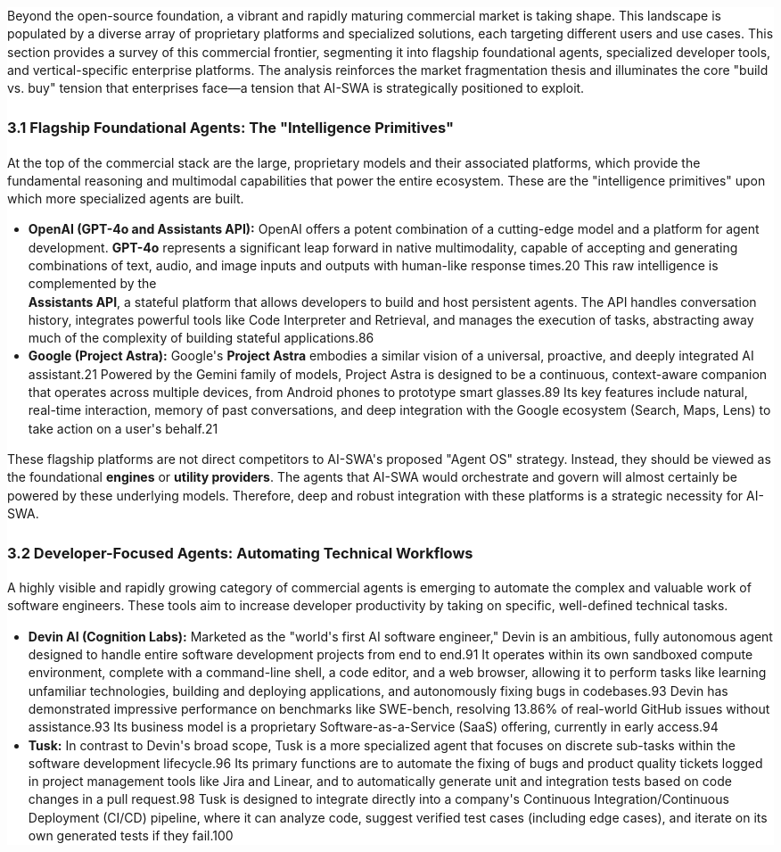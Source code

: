 Beyond the open-source foundation, a vibrant and rapidly maturing commercial market is taking shape. This landscape is populated by a diverse array of proprietary platforms and specialized solutions, each targeting different users and use cases. This section provides a survey of this commercial frontier, segmenting it into flagship foundational agents, specialized developer tools, and vertical-specific enterprise platforms. The analysis reinforces the market fragmentation thesis and illuminates the core "build vs. buy" tension that enterprises face—a tension that AI-SWA is strategically positioned to exploit.

### **3.1 Flagship Foundational Agents: The "Intelligence Primitives"**

At the top of the commercial stack are the large, proprietary models and their associated platforms, which provide the fundamental reasoning and multimodal capabilities that power the entire ecosystem. These are the "intelligence primitives" upon which more specialized agents are built.

* **OpenAI (GPT-4o and Assistants API):** OpenAI offers a potent combination of a cutting-edge model and a platform for agent development. **GPT-4o** represents a significant leap forward in native multimodality, capable of accepting and generating combinations of text, audio, and image inputs and outputs with human-like response times.20 This raw intelligence is complemented by the  
  **Assistants API**, a stateful platform that allows developers to build and host persistent agents. The API handles conversation history, integrates powerful tools like Code Interpreter and Retrieval, and manages the execution of tasks, abstracting away much of the complexity of building stateful applications.86  
* **Google (Project Astra):** Google's **Project Astra** embodies a similar vision of a universal, proactive, and deeply integrated AI assistant.21 Powered by the Gemini family of models, Project Astra is designed to be a continuous, context-aware companion that operates across multiple devices, from Android phones to prototype smart glasses.89 Its key features include natural, real-time interaction, memory of past conversations, and deep integration with the Google ecosystem (Search, Maps, Lens) to take action on a user's behalf.21

These flagship platforms are not direct competitors to AI-SWA's proposed "Agent OS" strategy. Instead, they should be viewed as the foundational **engines** or **utility providers**. The agents that AI-SWA would orchestrate and govern will almost certainly be powered by these underlying models. Therefore, deep and robust integration with these platforms is a strategic necessity for AI-SWA.

### **3.2 Developer-Focused Agents: Automating Technical Workflows**

A highly visible and rapidly growing category of commercial agents is emerging to automate the complex and valuable work of software engineers. These tools aim to increase developer productivity by taking on specific, well-defined technical tasks.

* **Devin AI (Cognition Labs):** Marketed as the "world's first AI software engineer," Devin is an ambitious, fully autonomous agent designed to handle entire software development projects from end to end.91 It operates within its own sandboxed compute environment, complete with a command-line shell, a code editor, and a web browser, allowing it to perform tasks like learning unfamiliar technologies, building and deploying applications, and autonomously fixing bugs in codebases.93 Devin has demonstrated impressive performance on benchmarks like SWE-bench, resolving 13.86% of real-world GitHub issues without assistance.93 Its business model is a proprietary Software-as-a-Service (SaaS) offering, currently in early access.94  
* **Tusk:** In contrast to Devin's broad scope, Tusk is a more specialized agent that focuses on discrete sub-tasks within the software development lifecycle.96 Its primary functions are to automate the fixing of bugs and product quality tickets logged in project management tools like Jira and Linear, and to automatically generate unit and integration tests based on code changes in a pull request.98 Tusk is designed to integrate directly into a company's Continuous Integration/Continuous Deployment (CI/CD) pipeline, where it can analyze code, suggest verified test cases (including edge cases), and iterate on its own generated tests if they fail.100
